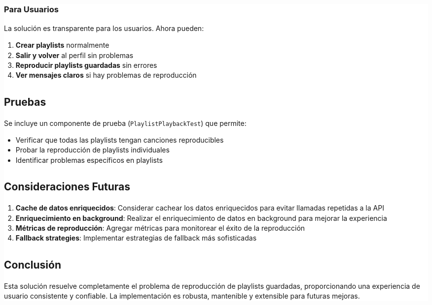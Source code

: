 ### Para Usuarios

La solución es transparente para los usuarios. Ahora pueden:

1. **Crear playlists** normalmente
2. **Salir y volver** al perfil sin problemas
3. **Reproducir playlists guardadas** sin errores
4. **Ver mensajes claros** si hay problemas de reproducción

## Pruebas

Se incluye un componente de prueba (`PlaylistPlaybackTest`) que permite:

- Verificar que todas las playlists tengan canciones reproducibles
- Probar la reproducción de playlists individuales
- Identificar problemas específicos en playlists

## Consideraciones Futuras

1. **Cache de datos enriquecidos**: Considerar cachear los datos enriquecidos para evitar llamadas repetidas a la API
2. **Enriquecimiento en background**: Realizar el enriquecimiento de datos en background para mejorar la experiencia
3. **Métricas de reproducción**: Agregar métricas para monitorear el éxito de la reproducción
4. **Fallback strategies**: Implementar estrategias de fallback más sofisticadas

## Conclusión

Esta solución resuelve completamente el problema de reproducción de playlists guardadas, proporcionando una experiencia de usuario consistente y confiable. La implementación es robusta, mantenible y extensible para futuras mejoras. 